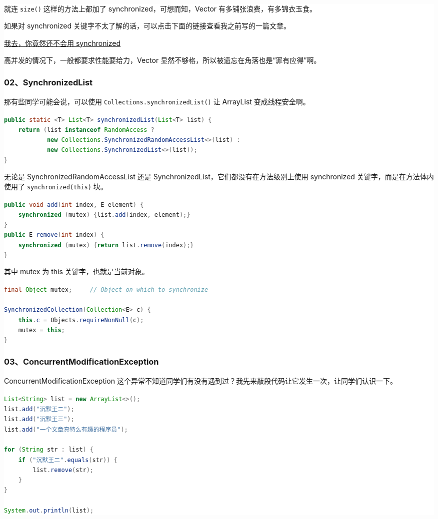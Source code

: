 就连 `size()` 这样的方法上都加了 synchronized，可想而知，Vector 有多铺张浪费，有多锦衣玉食。

如果对 synchronized 关键字不太了解的话，可以点击下面的链接查看我之前写的一篇文章。

[我去，你竟然还不会用 synchronized](https://mp.weixin.qq.com/s/yQx6GqWLnVOfSXqLRLD9Pw)

高并发的情况下，一般都要求性能要给力，Vector 显然不够格，所以被遗忘在角落也是“罪有应得”啊。

### 02、SynchronizedList

那有些同学可能会说，可以使用 `Collections.synchronizedList()` 让 ArrayList 变成线程安全啊。

```java
public static <T> List<T> synchronizedList(List<T> list) {
    return (list instanceof RandomAccess ?
            new Collections.SynchronizedRandomAccessList<>(list) :
            new Collections.SynchronizedList<>(list));
}
```

无论是 SynchronizedRandomAccessList 还是 SynchronizedList，它们都没有在方法级别上使用 synchronized 关键字，而是在方法体内使用了 `synchronized(this)` 块。

```java
public void add(int index, E element) {
    synchronized (mutex) {list.add(index, element);}
}
public E remove(int index) {
    synchronized (mutex) {return list.remove(index);}
}
```

其中 mutex 为 this 关键字，也就是当前对象。

```java
final Object mutex;     // Object on which to synchronize

SynchronizedCollection(Collection<E> c) {
    this.c = Objects.requireNonNull(c);
    mutex = this;
}
```

### 03、ConcurrentModificationException

ConcurrentModificationException 这个异常不知道同学们有没有遇到过？我先来敲段代码让它发生一次，让同学们认识一下。

```java
List<String> list = new ArrayList<>();
list.add("沉默王二");
list.add("沉默王三");
list.add("一个文章真特么有趣的程序员");

for (String str : list) {
    if ("沉默王二".equals(str)) {
        list.remove(str);
    }
}

System.out.println(list);
```
